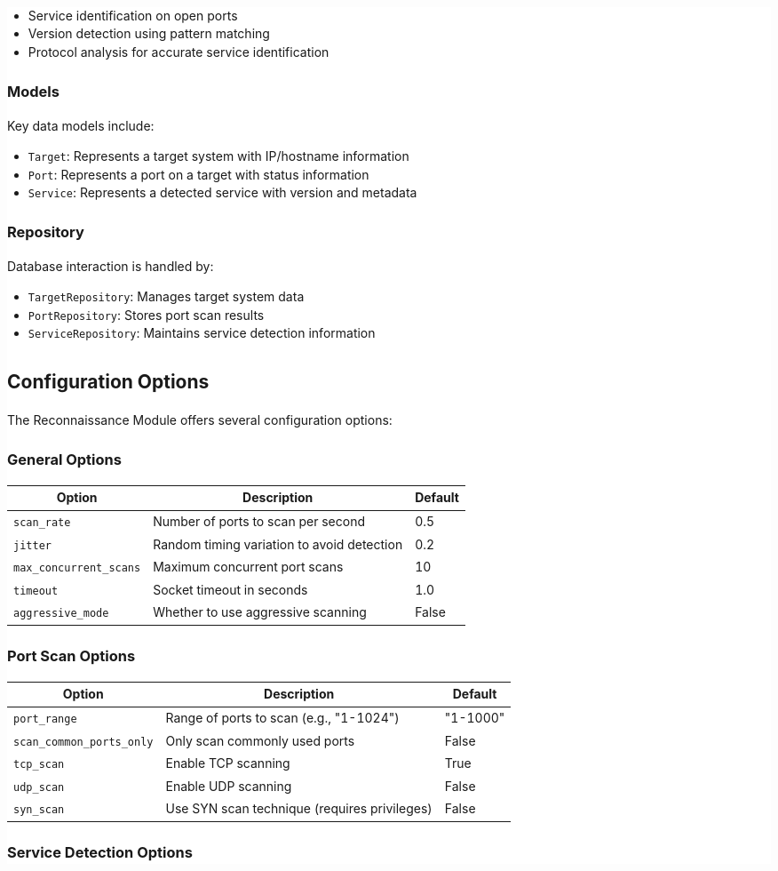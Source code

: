 - Service identification on open ports
- Version detection using pattern matching
- Protocol analysis for accurate service identification

### Models

Key data models include:

- `Target`: Represents a target system with IP/hostname information
- `Port`: Represents a port on a target with status information
- `Service`: Represents a detected service with version and metadata

### Repository

Database interaction is handled by:

- `TargetRepository`: Manages target system data
- `PortRepository`: Stores port scan results
- `ServiceRepository`: Maintains service detection information

## Configuration Options

The Reconnaissance Module offers several configuration options:

### General Options

| Option | Description | Default |
|--------|-------------|---------|
| `scan_rate` | Number of ports to scan per second | 0.5 |
| `jitter` | Random timing variation to avoid detection | 0.2 |
| `max_concurrent_scans` | Maximum concurrent port scans | 10 |
| `timeout` | Socket timeout in seconds | 1.0 |
| `aggressive_mode` | Whether to use aggressive scanning | False |

### Port Scan Options

| Option | Description | Default |
|--------|-------------|---------|
| `port_range` | Range of ports to scan (e.g., "1-1024") | "1-1000" |
| `scan_common_ports_only` | Only scan commonly used ports | False |
| `tcp_scan` | Enable TCP scanning | True |
| `udp_scan` | Enable UDP scanning | False |
| `syn_scan` | Use SYN scan technique (requires privileges) | False |

### Service Detection Options
